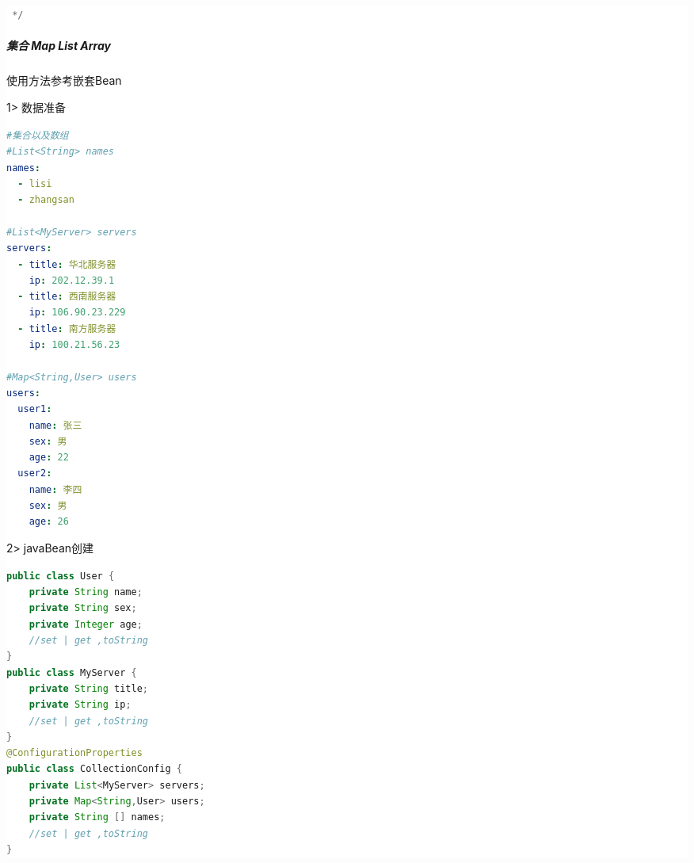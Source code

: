 ```java
 */
```


##### 集合 Map List  Array
使用方法参考嵌套Bean

1> 数据准备<br>
```yaml
#集合以及数组
#List<String> names
names:
  - lisi
  - zhangsan

#List<MyServer> servers
servers:
  - title: 华北服务器
    ip: 202.12.39.1
  - title: 西南服务器
    ip: 106.90.23.229
  - title: 南方服务器
    ip: 100.21.56.23

#Map<String,User> users
users:
  user1:
    name: 张三
    sex: 男
    age: 22
  user2:
    name: 李四
    sex: 男
    age: 26
```

2> javaBean创建<br>
```java
public class User {
    private String name;
    private String sex;
    private Integer age;
    //set | get ,toString
}
public class MyServer {
    private String title;
    private String ip;
    //set | get ,toString
}
@ConfigurationProperties
public class CollectionConfig {
    private List<MyServer> servers;
    private Map<String,User> users;
    private String [] names;
    //set | get ,toString
}
```
